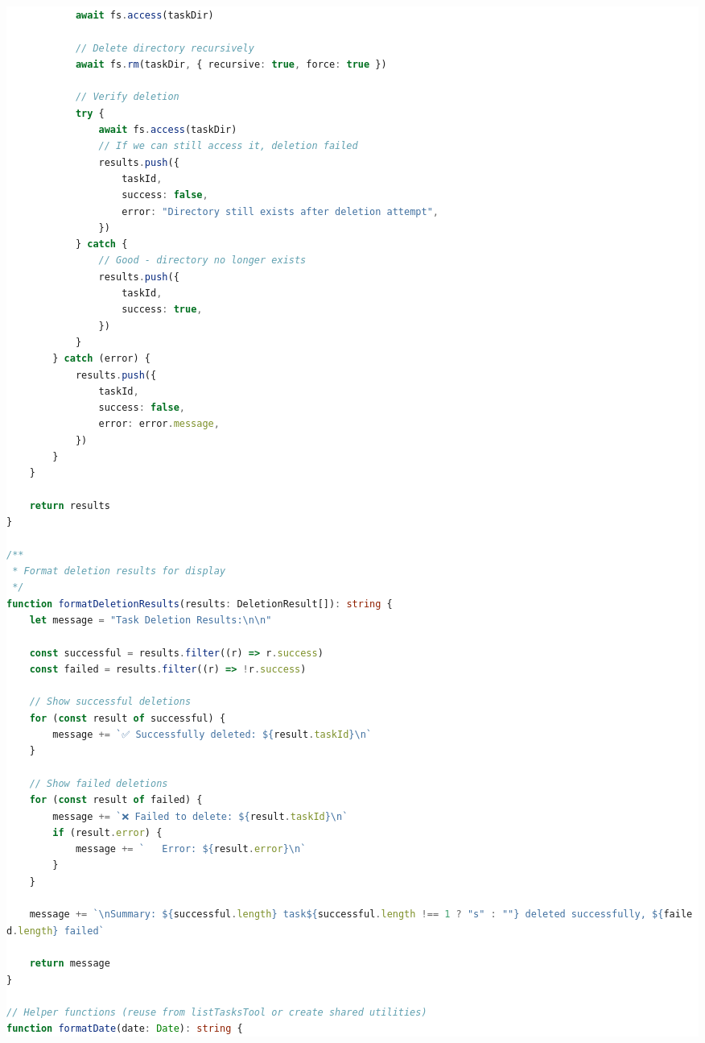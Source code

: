 ```typescript
			await fs.access(taskDir)

			// Delete directory recursively
			await fs.rm(taskDir, { recursive: true, force: true })

			// Verify deletion
			try {
				await fs.access(taskDir)
				// If we can still access it, deletion failed
				results.push({
					taskId,
					success: false,
					error: "Directory still exists after deletion attempt",
				})
			} catch {
				// Good - directory no longer exists
				results.push({
					taskId,
					success: true,
				})
			}
		} catch (error) {
			results.push({
				taskId,
				success: false,
				error: error.message,
			})
		}
	}

	return results
}

/**
 * Format deletion results for display
 */
function formatDeletionResults(results: DeletionResult[]): string {
	let message = "Task Deletion Results:\n\n"

	const successful = results.filter((r) => r.success)
	const failed = results.filter((r) => !r.success)

	// Show successful deletions
	for (const result of successful) {
		message += `✅ Successfully deleted: ${result.taskId}\n`
	}

	// Show failed deletions
	for (const result of failed) {
		message += `❌ Failed to delete: ${result.taskId}\n`
		if (result.error) {
			message += `   Error: ${result.error}\n`
		}
	}

	message += `\nSummary: ${successful.length} task${successful.length !== 1 ? "s" : ""} deleted successfully, ${failed.length} failed`

	return message
}

// Helper functions (reuse from listTasksTool or create shared utilities)
function formatDate(date: Date): string {
```